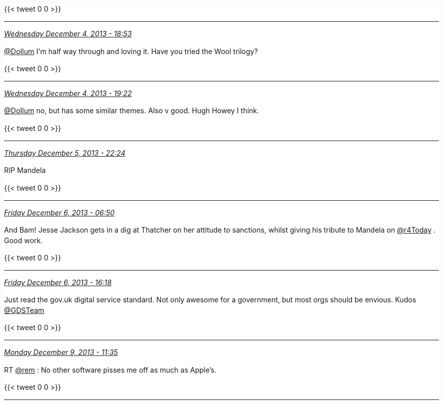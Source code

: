 
{{< tweet 0 0 >}}

---

<p><a id="408308177001005056" href="#408308177001005056"><em title="2013-12-04T18:53:50.000+00:00">Wednesday December 4, 2013 - 18:53</em></a></p>
      
[@DoIlum](https://twitter.com/@DoIlum)  I'm half way through and loving it. Have you tried the Wool trilogy?

{{< tweet 0 0 >}}

---

<p><a id="408315403807784960" href="#408315403807784960"><em title="2013-12-04T19:22:33.000+00:00">Wednesday December 4, 2013 - 19:22</em></a></p>
      
[@DoIlum](https://twitter.com/@DoIlum)  no, but has some similar themes. Also v good. Hugh Howey I think.

{{< tweet 0 0 >}}

---

<p><a id="408723678726479872" href="#408723678726479872"><em title="2013-12-05T22:24:53.000+00:00">Thursday December 5, 2013 - 22:24</em></a></p>
      
RIP Mandela

{{< tweet 0 0 >}}

---

<p><a id="408850832202170368" href="#408850832202170368"><em title="2013-12-06T06:50:09.000+00:00">Friday December 6, 2013 - 06:50</em></a></p>
      
And Bam! Jesse Jackson gets in a dig at Thatcher on her attitude to sanctions, whilst giving his tribute to Mandela on [@r4Today](https://twitter.com/@r4Today) . Good work.

{{< tweet 0 0 >}}

---

<p><a id="408993982447116289" href="#408993982447116289"><em title="2013-12-06T16:18:58.000+00:00">Friday December 6, 2013 - 16:18</em></a></p>
      
Just read the gov.uk digital service standard. Not only awesome for a government, but most orgs should be envious. Kudos [@GDSTeam](https://twitter.com/@GDSTeam) 

{{< tweet 0 0 >}}

---

<p><a id="410009736286060544" href="#410009736286060544"><em title="2013-12-09T11:35:13.000+00:00">Monday December 9, 2013 - 11:35</em></a></p>
      
RT [@rem](https://twitter.com/@rem) : No other software pisses me off as much as Apple’s.

{{< tweet 0 0 >}}

---
